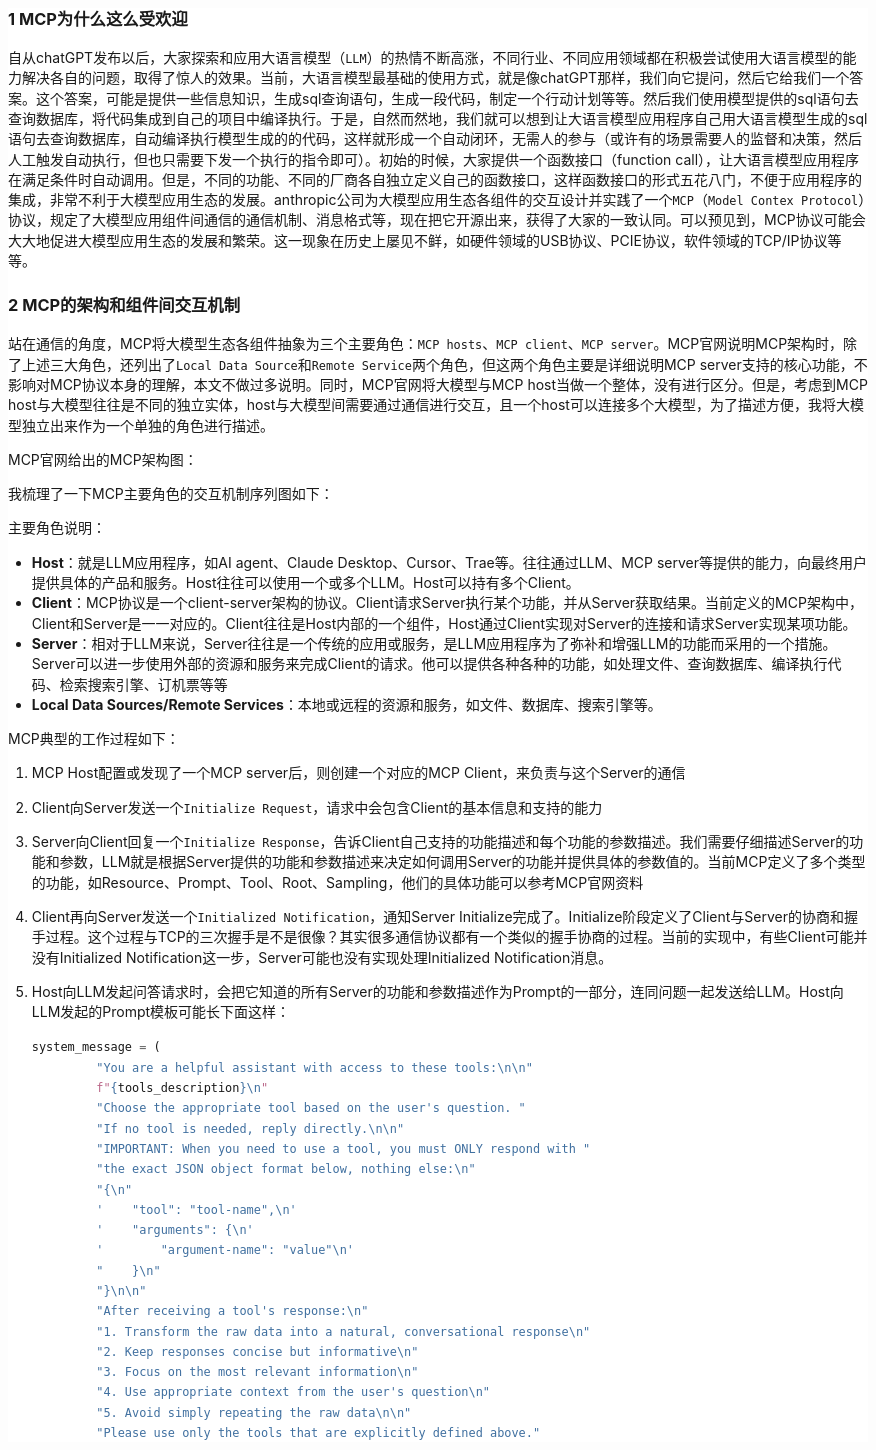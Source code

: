 ### 1 MCP为什么这么受欢迎

自从chatGPT发布以后，大家探索和应用大语言模型（`LLM`）的热情不断高涨，不同行业、不同应用领域都在积极尝试使用大语言模型的能力解决各自的问题，取得了惊人的效果。当前，大语言模型最基础的使用方式，就是像chatGPT那样，我们向它提问，然后它给我们一个答案。这个答案，可能是提供一些信息知识，生成sql查询语句，生成一段代码，制定一个行动计划等等。然后我们使用模型提供的sql语句去查询数据库，将代码集成到自己的项目中编译执行。于是，自然而然地，我们就可以想到让大语言模型应用程序自己用大语言模型生成的sql语句去查询数据库，自动编译执行模型生成的的代码，这样就形成一个自动闭环，无需人的参与（或许有的场景需要人的监督和决策，然后人工触发自动执行，但也只需要下发一个执行的指令即可）。初始的时候，大家提供一个函数接口（function call），让大语言模型应用程序在满足条件时自动调用。但是，不同的功能、不同的厂商各自独立定义自己的函数接口，这样函数接口的形式五花八门，不便于应用程序的集成，非常不利于大模型应用生态的发展。anthropic公司为大模型应用生态各组件的交互设计并实践了一个`MCP`（`Model Contex Protocol`）协议，规定了大模型应用组件间通信的通信机制、消息格式等，现在把它开源出来，获得了大家的一致认同。可以预见到，MCP协议可能会大大地促进大模型应用生态的发展和繁荣。这一现象在历史上屡见不鲜，如硬件领域的USB协议、PCIE协议，软件领域的TCP/IP协议等等。

### &#x20;2 MCP的架构和组件间交互机制

站在通信的角度，MCP将大模型生态各组件抽象为三个主要角色：`MCP hosts`、`MCP client`、`MCP server`。MCP官网说明MCP架构时，除了上述三大角色，还列出了`Local Data Source`和`Remote Service`两个角色，但这两个角色主要是详细说明MCP server支持的核心功能，不影响对MCP协议本身的理解，本文不做过多说明。同时，MCP官网将大模型与MCP host当做一个整体，没有进行区分。但是，考虑到MCP host与大模型往往是不同的独立实体，host与大模型间需要通过通信进行交互，且一个host可以连接多个大模型，为了描述方便，我将大模型独立出来作为一个单独的角色进行描述。

MCP官网给出的MCP架构图：

我梳理了一下MCP主要角色的交互机制序列图如下：

主要角色说明：

*   **Host**：就是LLM应用程序，如AI agent、Claude Desktop、Cursor、Trae等。往往通过LLM、MCP server等提供的能力，向最终用户提供具体的产品和服务。Host往往可以使用一个或多个LLM。Host可以持有多个Client。
*   **Client**：MCP协议是一个client-server架构的协议。Client请求Server执行某个功能，并从Server获取结果。当前定义的MCP架构中，Client和Server是一一对应的。Client往往是Host内部的一个组件，Host通过Client实现对Server的连接和请求Server实现某项功能。
*   **Server**：相对于LLM来说，Server往往是一个传统的应用或服务，是LLM应用程序为了弥补和增强LLM的功能而采用的一个措施。Server可以进一步使用外部的资源和服务来完成Client的请求。他可以提供各种各种的功能，如处理文件、查询数据库、编译执行代码、检索搜索引擎、订机票等等
*   **Local Data Sources/Remote Services**：本地或远程的资源和服务，如文件、数据库、搜索引擎等。

MCP典型的工作过程如下：

1.  MCP Host配置或发现了一个MCP server后，则创建一个对应的MCP Client，来负责与这个Server的通信

2.  Client向Server发送一个`Initialize Request`，请求中会包含Client的基本信息和支持的能力

3.  Server向Client回复一个`Initialize Response`，告诉Client自己支持的功能描述和每个功能的参数描述。我们需要仔细描述Server的功能和参数，LLM就是根据Server提供的功能和参数描述来决定如何调用Server的功能并提供具体的参数值的。当前MCP定义了多个类型的功能，如Resource、Prompt、Tool、Root、Sampling，他们的具体功能可以参考MCP官网资料

4.  Client再向Server发送一个`Initialized Notification`，通知Server Initialize完成了。Initialize阶段定义了Client与Server的协商和握手过程。这个过程与TCP的三次握手是不是很像？其实很多通信协议都有一个类似的握手协商的过程。当前的实现中，有些Client可能并没有Initialized Notification这一步，Server可能也没有实现处理Initialized Notification消息。

5.  Host向LLM发起问答请求时，会把它知道的所有Server的功能和参数描述作为Prompt的一部分，连同问题一起发送给LLM。Host向LLM发起的Prompt模板可能长下面这样：

    ```python
    system_message = (
             "You are a helpful assistant with access to these tools:\n\n"
             f"{tools_description}\n"
             "Choose the appropriate tool based on the user's question. "
             "If no tool is needed, reply directly.\n\n"
             "IMPORTANT: When you need to use a tool, you must ONLY respond with "
             "the exact JSON object format below, nothing else:\n"
             "{\n"
             '    "tool": "tool-name",\n'
             '    "arguments": {\n'
             '        "argument-name": "value"\n'
             "    }\n"
             "}\n\n"
             "After receiving a tool's response:\n"
             "1. Transform the raw data into a natural, conversational response\n"
             "2. Keep responses concise but informative\n"
             "3. Focus on the most relevant information\n"
             "4. Use appropriate context from the user's question\n"
             "5. Avoid simply repeating the raw data\n\n"
             "Please use only the tools that are explicitly defined above."